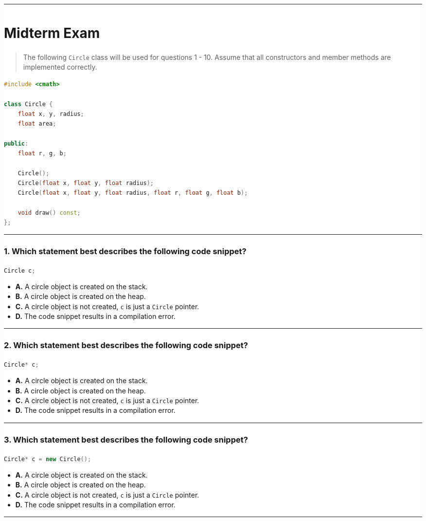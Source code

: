 
---

# **Midterm Exam**

> The following `Circle` class will be used for questions 1 - 10. Assume that all constructors and member methods are implemented correctly.

```cpp
#include <cmath>

class Circle {
    float x, y, radius;
    float area;

public:
    float r, g, b;

    Circle();
    Circle(float x, float y, float radius);
    Circle(float x, float y, float radius, float r, float g, float b);

    void draw() const;
};
```

---

### **1. Which statement best describes the following code snippet?**
```cpp
Circle c;
```
- **A.** A circle object is created on the stack.  
- **B.** A circle object is created on the heap.  
- **C.** A circle object is not created, `c` is just a `Circle` pointer.  
- **D.** The code snippet results in a compilation error.  

---

### **2. Which statement best describes the following code snippet?**
```cpp
Circle* c;
```
- **A.** A circle object is created on the stack.  
- **B.** A circle object is created on the heap.  
- **C.** A circle object is not created, `c` is just a `Circle` pointer.  
- **D.** The code snippet results in a compilation error.  

---

### **3. Which statement best describes the following code snippet?**
```cpp
Circle* c = new Circle();
```
- **A.** A circle object is created on the stack.  
- **B.** A circle object is created on the heap.  
- **C.** A circle object is not created, `c` is just a `Circle` pointer.  
- **D.** The code snippet results in a compilation error.  

---